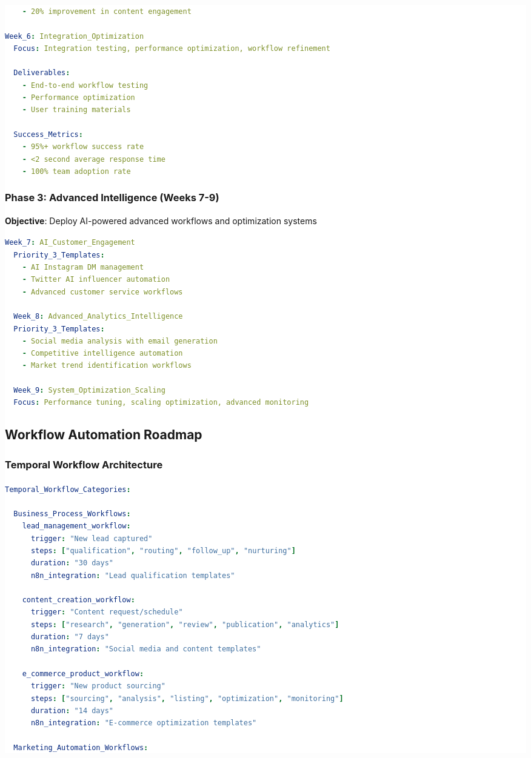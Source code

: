 ```yaml
    - 20% improvement in content engagement

Week_6: Integration_Optimization
  Focus: Integration testing, performance optimization, workflow refinement
  
  Deliverables:
    - End-to-end workflow testing
    - Performance optimization
    - User training materials
  
  Success_Metrics:
    - 95%+ workflow success rate
    - <2 second average response time
    - 100% team adoption rate
```

### Phase 3: Advanced Intelligence (Weeks 7-9)
**Objective**: Deploy AI-powered advanced workflows and optimization systems

```yaml
Week_7: AI_Customer_Engagement
  Priority_3_Templates:
    - AI Instagram DM management
    - Twitter AI influencer automation
    - Advanced customer service workflows
  
  Week_8: Advanced_Analytics_Intelligence
  Priority_3_Templates:
    - Social media analysis with email generation
    - Competitive intelligence automation
    - Market trend identification workflows
  
  Week_9: System_Optimization_Scaling
  Focus: Performance tuning, scaling optimization, advanced monitoring
```

## Workflow Automation Roadmap

### Temporal Workflow Architecture

```yaml
Temporal_Workflow_Categories:
  
  Business_Process_Workflows:
    lead_management_workflow:
      trigger: "New lead captured"
      steps: ["qualification", "routing", "follow_up", "nurturing"]
      duration: "30 days"
      n8n_integration: "Lead qualification templates"
      
    content_creation_workflow:
      trigger: "Content request/schedule"
      steps: ["research", "generation", "review", "publication", "analytics"]
      duration: "7 days"
      n8n_integration: "Social media and content templates"
      
    e_commerce_product_workflow:
      trigger: "New product sourcing"
      steps: ["sourcing", "analysis", "listing", "optimization", "monitoring"]
      duration: "14 days"
      n8n_integration: "E-commerce optimization templates"
      
  Marketing_Automation_Workflows:
```